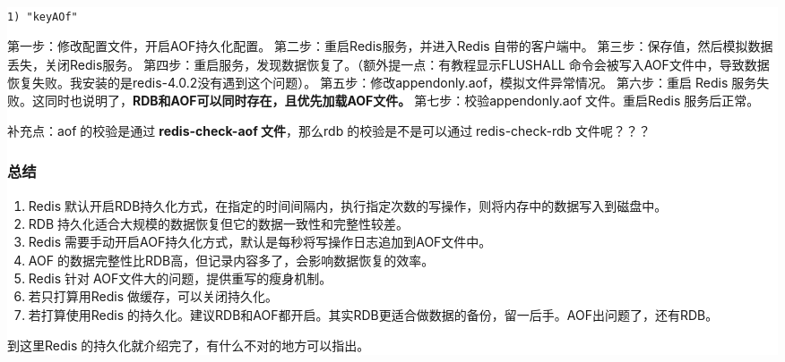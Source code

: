```
1) "keyAOf"
```

第一步：修改配置文件，开启AOF持久化配置。
第二步：重启Redis服务，并进入Redis 自带的客户端中。
第三步：保存值，然后模拟数据丢失，关闭Redis服务。
第四步：重启服务，发现数据恢复了。（额外提一点：有教程显示FLUSHALL 命令会被写入AOF文件中，导致数据恢复失败。我安装的是redis-4.0.2没有遇到这个问题）。
第五步：修改appendonly.aof，模拟文件异常情况。
第六步：重启 Redis 服务失败。这同时也说明了，**RDB和AOF可以同时存在，且优先加载AOF文件。**
第七步：校验appendonly.aof 文件。重启Redis 服务后正常。

补充点：aof 的校验是通过 **redis-check-aof 文件**，那么rdb 的校验是不是可以通过 redis-check-rdb 文件呢？？？

### 总结

1. Redis 默认开启RDB持久化方式，在指定的时间间隔内，执行指定次数的写操作，则将内存中的数据写入到磁盘中。
2. RDB 持久化适合大规模的数据恢复但它的数据一致性和完整性较差。
3. Redis 需要手动开启AOF持久化方式，默认是每秒将写操作日志追加到AOF文件中。
4. AOF 的数据完整性比RDB高，但记录内容多了，会影响数据恢复的效率。
5. Redis 针对 AOF文件大的问题，提供重写的瘦身机制。
6. 若只打算用Redis 做缓存，可以关闭持久化。
7. 若打算使用Redis 的持久化。建议RDB和AOF都开启。其实RDB更适合做数据的备份，留一后手。AOF出问题了，还有RDB。

到这里Redis 的持久化就介绍完了，有什么不对的地方可以指出。

